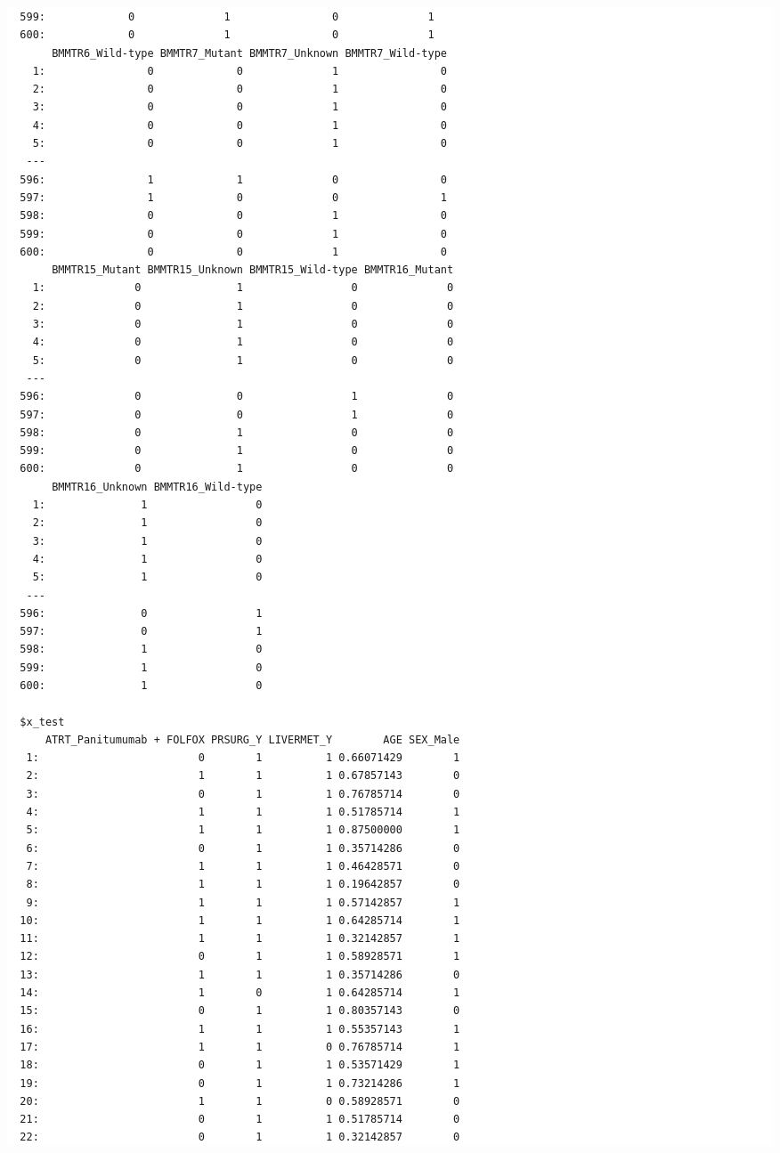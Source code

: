       599:             0              1                0              1
      600:             0              1                0              1
           BMMTR6_Wild-type BMMTR7_Mutant BMMTR7_Unknown BMMTR7_Wild-type
        1:                0             0              1                0
        2:                0             0              1                0
        3:                0             0              1                0
        4:                0             0              1                0
        5:                0             0              1                0
       ---                                                               
      596:                1             1              0                0
      597:                1             0              0                1
      598:                0             0              1                0
      599:                0             0              1                0
      600:                0             0              1                0
           BMMTR15_Mutant BMMTR15_Unknown BMMTR15_Wild-type BMMTR16_Mutant
        1:              0               1                 0              0
        2:              0               1                 0              0
        3:              0               1                 0              0
        4:              0               1                 0              0
        5:              0               1                 0              0
       ---                                                                
      596:              0               0                 1              0
      597:              0               0                 1              0
      598:              0               1                 0              0
      599:              0               1                 0              0
      600:              0               1                 0              0
           BMMTR16_Unknown BMMTR16_Wild-type
        1:               1                 0
        2:               1                 0
        3:               1                 0
        4:               1                 0
        5:               1                 0
       ---                                  
      596:               0                 1
      597:               0                 1
      598:               1                 0
      599:               1                 0
      600:               1                 0
      
      $x_test
          ATRT_Panitumumab + FOLFOX PRSURG_Y LIVERMET_Y        AGE SEX_Male
       1:                         0        1          1 0.66071429        1
       2:                         1        1          1 0.67857143        0
       3:                         0        1          1 0.76785714        0
       4:                         1        1          1 0.51785714        1
       5:                         1        1          1 0.87500000        1
       6:                         0        1          1 0.35714286        0
       7:                         1        1          1 0.46428571        0
       8:                         1        1          1 0.19642857        0
       9:                         1        1          1 0.57142857        1
      10:                         1        1          1 0.64285714        1
      11:                         1        1          1 0.32142857        1
      12:                         0        1          1 0.58928571        1
      13:                         1        1          1 0.35714286        0
      14:                         1        0          1 0.64285714        1
      15:                         0        1          1 0.80357143        0
      16:                         1        1          1 0.55357143        1
      17:                         1        1          0 0.76785714        1
      18:                         0        1          1 0.53571429        1
      19:                         0        1          1 0.73214286        1
      20:                         1        1          0 0.58928571        0
      21:                         0        1          1 0.51785714        0
      22:                         0        1          1 0.32142857        0